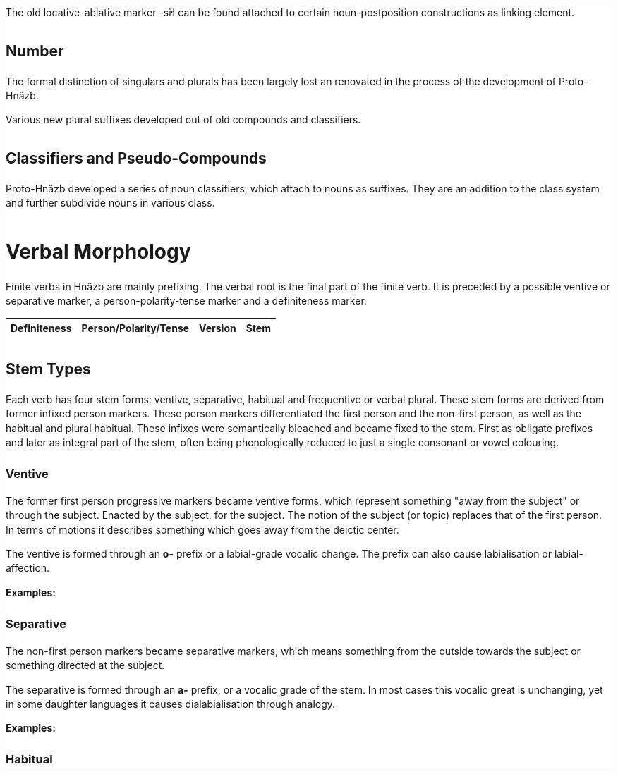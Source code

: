 The old locative-ablative marker -sɨɬ can be found attached to certain noun-postposition constructions as linking element.
## Number
The formal distinction of singulars and plurals has been largely lost an renovated in the process of the development of Proto-Hnäzb. 

Various new plural suffixes developed out of old compounds and classifiers. 
## Classifiers and Pseudo-Compounds

Proto-Hnäzb developed a series of noun classifiers, which attach to nouns as suffixes. They are an addition to the class system and further subdivide nouns in various class. 

# Verbal Morphology 

Finite verbs in Hnäzb are mainly prefixing. The verbal root is the final part of the finite verb. It is preceded by a possible ventive or separative marker, a person-polarity-tense marker and a definiteness marker. 

| Definiteness | Person/Polarity/Tense | Version | Stem |
| ------------ | --------------------- | ------- | ---- |
## Stem Types 

Each verb has four stem forms: ventive, separative, habitual and frequentive or verbal plural. 
These stem forms are derived from former infixed person markers. These person markers differentiated the first person and the non-first person, as well as the habitual and plural habitual. These infixes were semantically bleached and became fixed to the stem. First as obligate prefixes and later as integral part of the stem, often being phonologically reduced to just a single consonant or vowel colouring. 

### Ventive

The former first person progressive markers became ventive forms, which represent something "away from the subject" or through the subject. Enacted by the subject, for the subject. The notion of the subject (or topic) replaces that of the first person. In terms of motions it describes something which goes away from the deictic center. 

The ventive is formed through an **o-** prefix or a labial-grade vocalic change. The prefix can also cause labialisation or labial-affection. 

**Examples:**
### Separative

The non-first person markers became separative markers, which means something from the outside towards the subject or something directed at the subject. 

The separative is formed through an **a-** prefix, or a vocalic grade of the stem. In most cases this vocalic great is unchanging, yet in some daughter languages it causes dialabialisation through analogy. 

**Examples:**
### Habitual

